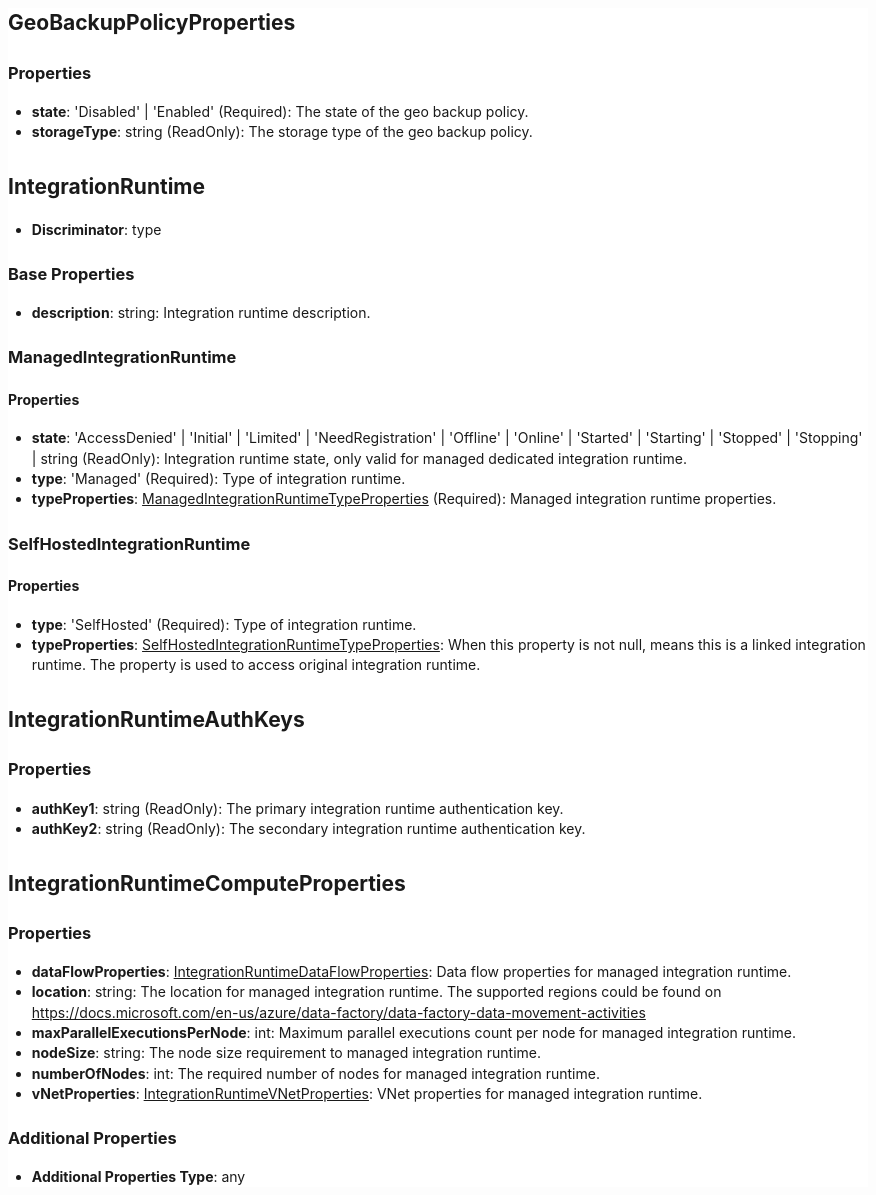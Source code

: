 ## GeoBackupPolicyProperties
### Properties
* **state**: 'Disabled' | 'Enabled' (Required): The state of the geo backup policy.
* **storageType**: string (ReadOnly): The storage type of the geo backup policy.

## IntegrationRuntime
* **Discriminator**: type

### Base Properties
* **description**: string: Integration runtime description.
### ManagedIntegrationRuntime
#### Properties
* **state**: 'AccessDenied' | 'Initial' | 'Limited' | 'NeedRegistration' | 'Offline' | 'Online' | 'Started' | 'Starting' | 'Stopped' | 'Stopping' | string (ReadOnly): Integration runtime state, only valid for managed dedicated integration runtime.
* **type**: 'Managed' (Required): Type of integration runtime.
* **typeProperties**: [ManagedIntegrationRuntimeTypeProperties](#managedintegrationruntimetypeproperties) (Required): Managed integration runtime properties.

### SelfHostedIntegrationRuntime
#### Properties
* **type**: 'SelfHosted' (Required): Type of integration runtime.
* **typeProperties**: [SelfHostedIntegrationRuntimeTypeProperties](#selfhostedintegrationruntimetypeproperties): When this property is not null, means this is a linked integration runtime. The property is used to access original integration runtime.


## IntegrationRuntimeAuthKeys
### Properties
* **authKey1**: string (ReadOnly): The primary integration runtime authentication key.
* **authKey2**: string (ReadOnly): The secondary integration runtime authentication key.

## IntegrationRuntimeComputeProperties
### Properties
* **dataFlowProperties**: [IntegrationRuntimeDataFlowProperties](#integrationruntimedataflowproperties): Data flow properties for managed integration runtime.
* **location**: string: The location for managed integration runtime. The supported regions could be found on https://docs.microsoft.com/en-us/azure/data-factory/data-factory-data-movement-activities
* **maxParallelExecutionsPerNode**: int: Maximum parallel executions count per node for managed integration runtime.
* **nodeSize**: string: The node size requirement to managed integration runtime.
* **numberOfNodes**: int: The required number of nodes for managed integration runtime.
* **vNetProperties**: [IntegrationRuntimeVNetProperties](#integrationruntimevnetproperties): VNet properties for managed integration runtime.
### Additional Properties
* **Additional Properties Type**: any
